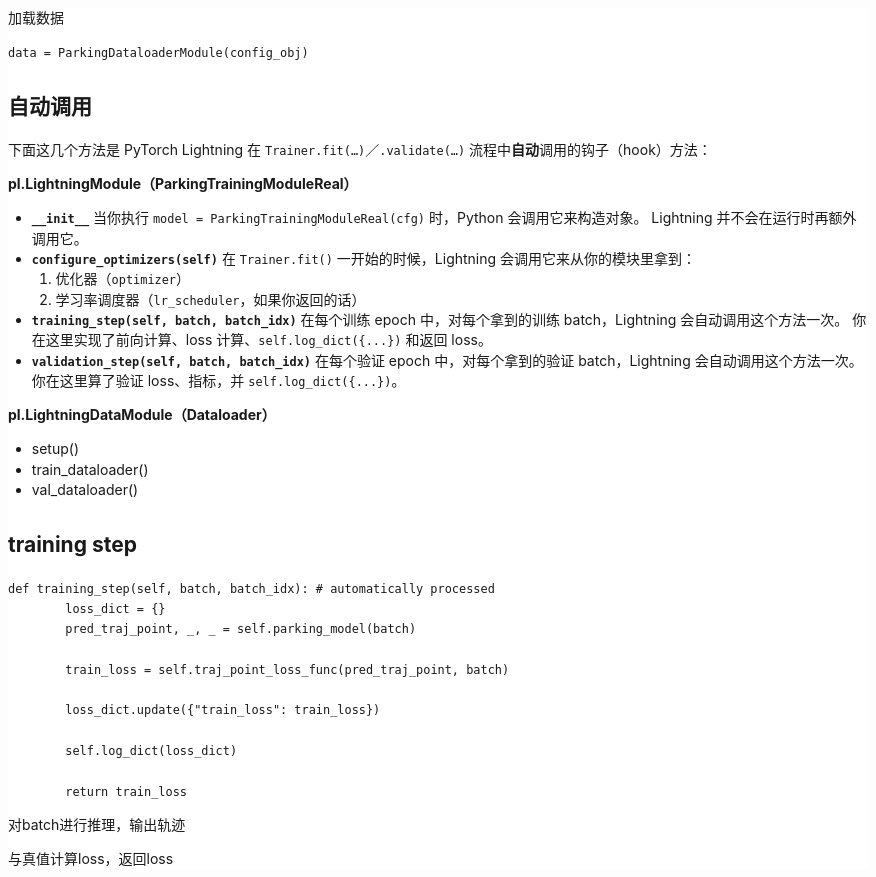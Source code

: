 加载数据

```
data = ParkingDataloaderModule(config_obj)
```



## 自动调用

下面这几个方法是 PyTorch Lightning 在 `Trainer.fit(…)`／`.validate(…)` 流程中**自动**调用的钩子（hook）方法：

**pl.LightningModule（ParkingTrainingModuleReal）**

- **`__init__`**
   当你执行 `model = ParkingTrainingModuleReal(cfg)` 时，Python 会调用它来构造对象。
   Lightning 并不会在运行时再额外调用它。
- **`configure_optimizers(self)`**
   在 `Trainer.fit()` 一开始的时候，Lightning 会调用它来从你的模块里拿到：
  1. 优化器（`optimizer`）
  2. 学习率调度器（`lr_scheduler`，如果你返回的话）
- **`training_step(self, batch, batch_idx)`**
   在每个训练 epoch 中，对每个拿到的训练 batch，Lightning 会自动调用这个方法一次。
   你在这里实现了前向计算、loss 计算、`self.log_dict({...})` 和返回 loss。
- **`validation_step(self, batch, batch_idx)`**
   在每个验证 epoch 中，对每个拿到的验证 batch，Lightning 会自动调用这个方法一次。
   你在这里算了验证 loss、指标，并 `self.log_dict({...})`。

**pl.LightningDataModule（Dataloader）**

* setup()
* train_dataloader()
* val_dataloader()



## training step

```
def training_step(self, batch, batch_idx): # automatically processed 
        loss_dict = {}
        pred_traj_point, _, _ = self.parking_model(batch)

        train_loss = self.traj_point_loss_func(pred_traj_point, batch)        

        loss_dict.update({"train_loss": train_loss})

        self.log_dict(loss_dict)

        return train_loss
```

对batch进行推理，输出轨迹

与真值计算loss，返回loss

